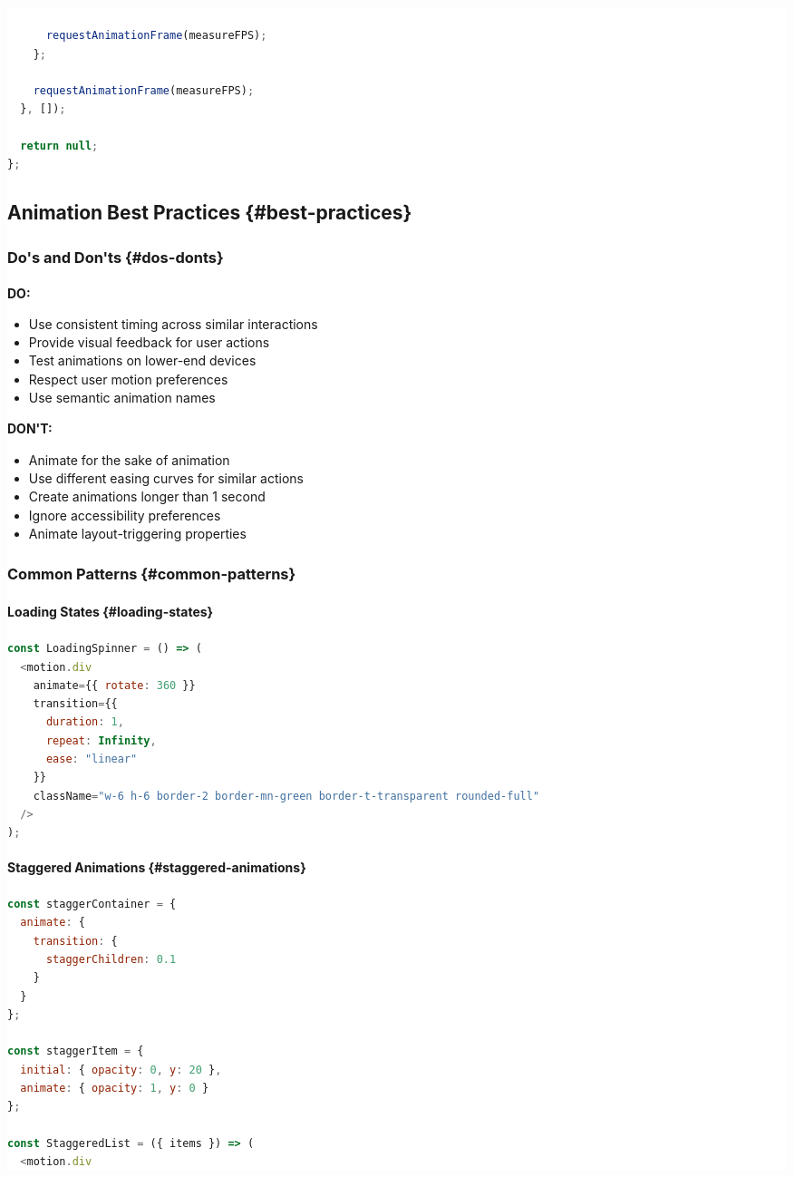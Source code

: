 ```javascript
      
      requestAnimationFrame(measureFPS);
    };

    requestAnimationFrame(measureFPS);
  }, []);

  return null;
};
```

## Animation Best Practices {#best-practices}

### Do's and Don'ts {#dos-donts}

**DO:**
- Use consistent timing across similar interactions
- Provide visual feedback for user actions
- Test animations on lower-end devices
- Respect user motion preferences
- Use semantic animation names

**DON'T:**
- Animate for the sake of animation
- Use different easing curves for similar actions
- Create animations longer than 1 second
- Ignore accessibility preferences
- Animate layout-triggering properties

### Common Patterns {#common-patterns}

#### Loading States {#loading-states}
```javascript
const LoadingSpinner = () => (
  <motion.div
    animate={{ rotate: 360 }}
    transition={{
      duration: 1,
      repeat: Infinity,
      ease: "linear"
    }}
    className="w-6 h-6 border-2 border-mn-green border-t-transparent rounded-full"
  />
);
```

#### Staggered Animations {#staggered-animations}
```javascript
const staggerContainer = {
  animate: {
    transition: {
      staggerChildren: 0.1
    }
  }
};

const staggerItem = {
  initial: { opacity: 0, y: 20 },
  animate: { opacity: 1, y: 0 }
};

const StaggeredList = ({ items }) => (
  <motion.div
```